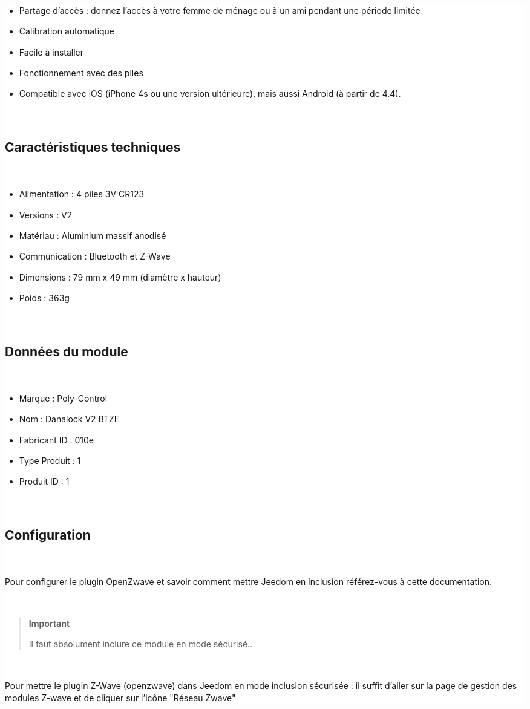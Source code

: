 -   Partage d’accès : donnez l’accès à votre femme de ménage ou à un ami pendant une période limitée

-   Calibration automatique

-   Facile à installer

-   Fonctionnement avec des piles

-   Compatible avec iOS (iPhone 4s ou une version ultérieure), mais aussi Android (à partir de 4.4).

 

Caractéristiques techniques
---------------------------

 

-   Alimentation : 4 piles 3V CR123

-   Versions : V2

-   Matériau : Aluminium massif anodisé

-   Communication : Bluetooth et Z-Wave

-   Dimensions : 79 mm x 49 mm (diamètre x hauteur)

-   Poids : 363g

 

Données du module
-----------------

 

-   Marque : Poly-Control

-   Nom : Danalock V2 BTZE

-   Fabricant ID : 010e

-   Type Produit : 1

-   Produit ID : 1

 

Configuration
-------------

 

Pour configurer le plugin OpenZwave et savoir comment mettre Jeedom en inclusion référez-vous à cette [documentation](https://jeedom.fr/doc/documentation/plugins/openzwave/fr_FR/openzwave.html).

 

> **Important**
>
> Il faut absolument inclure ce module en mode sécurisé..

 

Pour mettre le plugin Z-Wave (openzwave) dans Jeedom en mode inclusion sécurisée : il suffit d’aller sur la page de gestion des modules Z-wave et de cliquer sur l’icône "Réseau Zwave"
